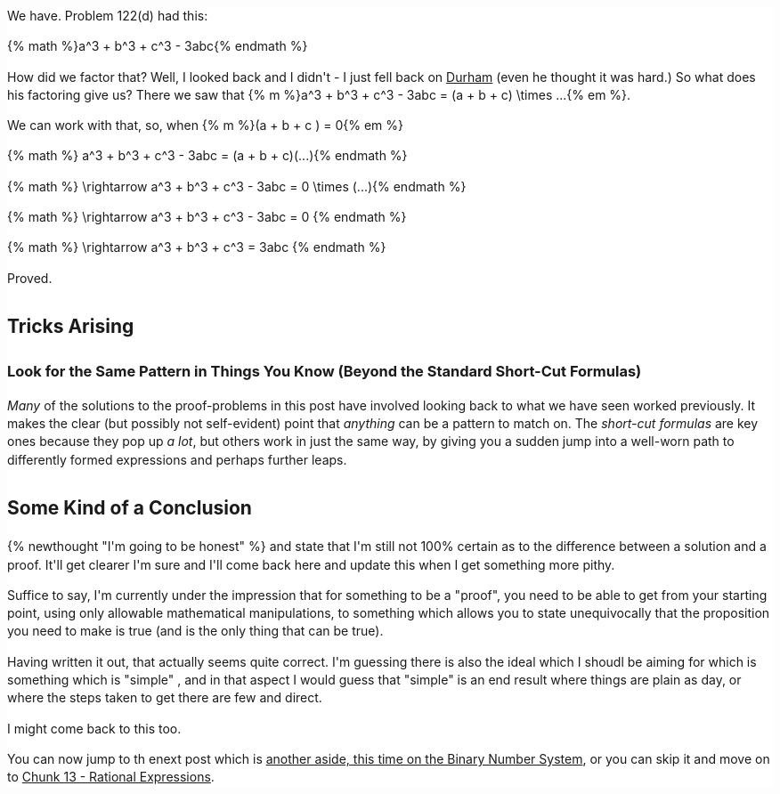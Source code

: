 We have.  Problem 122(d) had this:

{% math %}a^3 + b^3 + c^3 - 3abc{% endmath %}

How did we factor that?  Well, I looked back and I didn't - I just fell back on [Durham](https://www.scribd.com/document/243387607/Gelfand-Algebra-Solutions) (even he thought it was hard.)  So what does his factoring give us?  There we saw that {% m %}a^3 + b^3 + c^3 - 3abc = (a + b + c) \times ...{% em %}.

We can work with that, so, when {% m %}(a + b + c ) = 0{% em %}

{% math %} a^3 + b^3 + c^3 - 3abc = (a + b + c)(...){% endmath %}

{% math %} \rightarrow a^3 + b^3 + c^3 - 3abc = 0 \times (...){% endmath %}

{% math %} \rightarrow a^3 + b^3 + c^3 - 3abc = 0 {% endmath %}

{% math %} \rightarrow a^3 + b^3 + c^3 = 3abc {% endmath %}

Proved.

## Tricks Arising

### Look for the Same Pattern in Things You Know (Beyond the Standard Short-Cut Formulas)
_Many_ of the solutions to the proof-problems in this post have involved looking back to what we have seen worked previously.  It makes the clear (but possibly not self-evident) point that _anything_ can be a pattern to match on.  The _short-cut formulas_ are key ones because they pop up _a lot_, but others work in just the same way, by giving you a sudden jump into a well-worn path to differently formed expressions and perhaps further leaps.

## Some Kind of a Conclusion
{% newthought "I'm going to be honest" %} and state that I'm still not 100% certain as to the difference between a solution and a proof.  It'll get clearer I'm sure and I'll come back here and update this when I get something more pithy.

Suffice to say, I'm currently under the impression that for something to be a "proof", you need to be able to get from your starting point, using only allowable mathematical manipulations, to something which allows you to state unequivocally that the proposition you need to make is true (and is the only thing that can be true).  

Having written it out, that actually seems quite correct.  I'm guessing there is also the ideal which I shoudl be aiming for which is something which is "simple" , and in that aspect I would guess that "simple" is an end result where things are plain as day, or where the steps taken to get there are few and direct.

I might come back to this too. 

You can now jump to th enext post which is [another aside, this time on the Binary Number System](https://andrewharmellaw.github.io/2017/02/20/gelfands-algebra-aside-2-binary-who-cares), or you can skip it and move on to [Chunk 13 - Rational Expressions](https://andrewharmellaw.github.io/2017/02/21/gelfands-algebra-chunk-13-rational-expressions-concepts).
